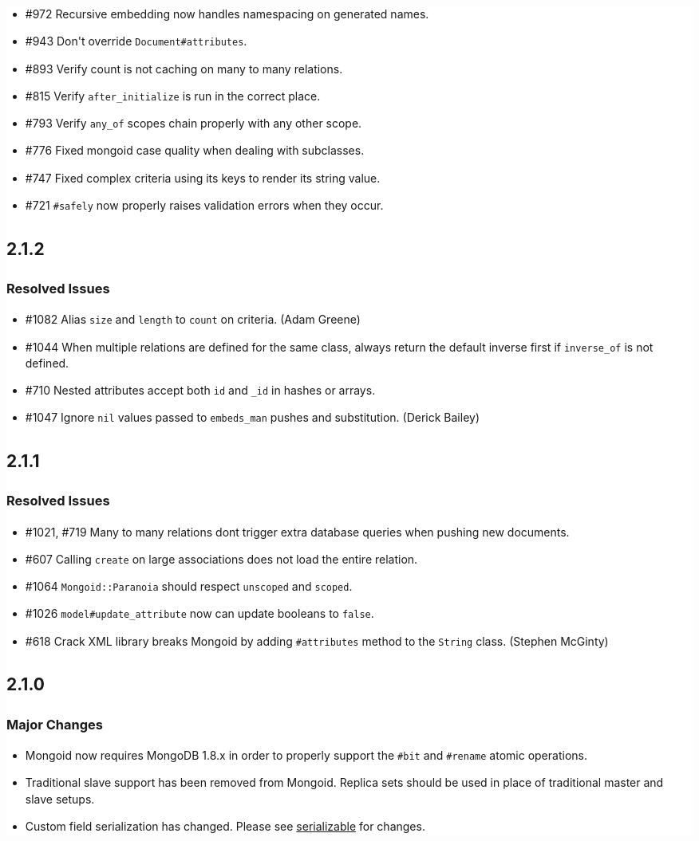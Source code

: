 * \#972 Recursive embedding now handles namespacing on generated names.

* \#943 Don't override `Document#attributes`.

* \#893 Verify count is not caching on many to many relations.

* \#815 Verify `after_initialize` is run in the correct place.

* \#793 Verify `any_of` scopes chain properly with any other scope.

* \#776 Fixed mongoid case quality when dealing with subclasses.

* \#747 Fixed complex criteria using its keys to render its string value.

* \#721 `#safely` now properly raises validation errors when they occur.

## 2.1.2

### Resolved Issues

* \#1082 Alias `size` and `length` to `count` on criteria. (Adam Greene)

* \#1044 When multiple relations are defined for the same class, always return the default inverse first if `inverse_of` is not defined.

* \#710 Nested attributes accept both `id` and `_id` in hashes or arrays.

* \#1047 Ignore `nil` values passed to `embeds_man` pushes and substitution. (Derick Bailey)

## 2.1.1

### Resolved Issues

* \#1021, \#719 Many to many relations dont trigger extra database queries when pushing new documents.

* \#607 Calling `create` on large associations does not load the entire relation.

* \#1064 `Mongoid::Paranoia` should respect `unscoped` and `scoped`.

* \#1026 `model#update_attribute` now can update booleans to `false`.

* \#618 Crack XML library breaks Mongoid by adding `#attributes` method to the `String` class. (Stephen McGinty)

## 2.1.0

### Major Changes

* Mongoid now requires MongoDB 1.8.x in order to properly support the `#bit` and `#rename` atomic operations.

* Traditional slave support has been removed from Mongoid. Replica sets should be used in place of traditional master and slave setups.

* Custom field serialization has changed. Please see [serializable](https://github.com/mongoid/mongoid/blob/master/lib/mongoid/fields/serializable.rb) for changes.
